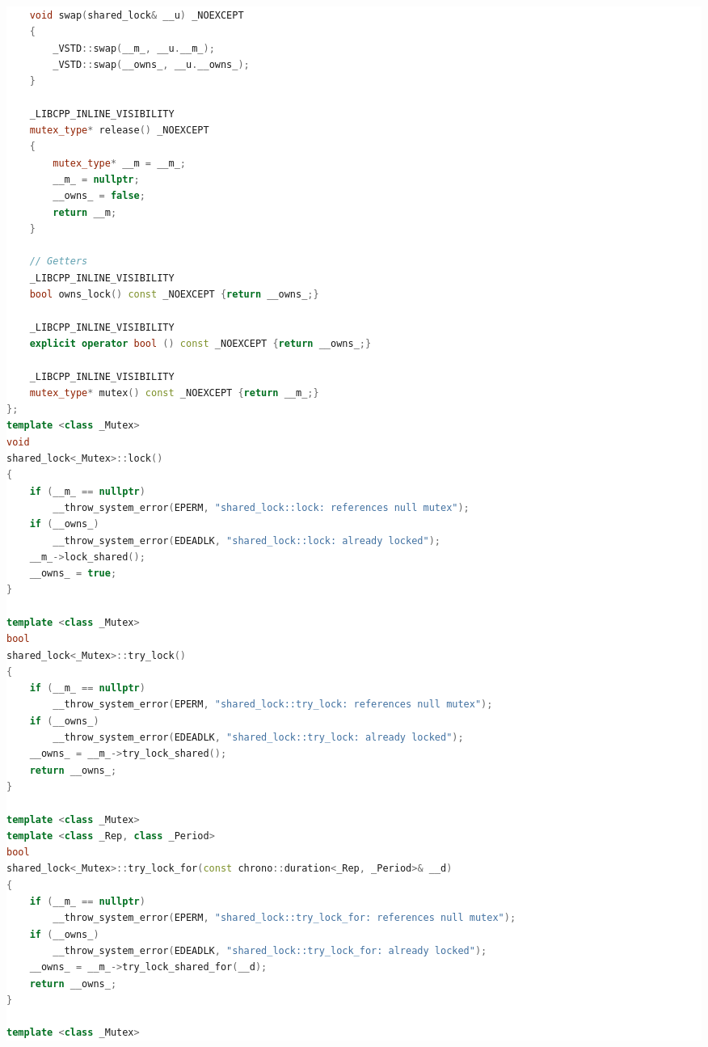 ```cpp
    void swap(shared_lock& __u) _NOEXCEPT
    {
        _VSTD::swap(__m_, __u.__m_);
        _VSTD::swap(__owns_, __u.__owns_);
    }

    _LIBCPP_INLINE_VISIBILITY
    mutex_type* release() _NOEXCEPT
    {
        mutex_type* __m = __m_;
        __m_ = nullptr;
        __owns_ = false;
        return __m;
    }

    // Getters
    _LIBCPP_INLINE_VISIBILITY
    bool owns_lock() const _NOEXCEPT {return __owns_;}

    _LIBCPP_INLINE_VISIBILITY
    explicit operator bool () const _NOEXCEPT {return __owns_;}

    _LIBCPP_INLINE_VISIBILITY
    mutex_type* mutex() const _NOEXCEPT {return __m_;}
};
template <class _Mutex>
void
shared_lock<_Mutex>::lock()
{
    if (__m_ == nullptr)
        __throw_system_error(EPERM, "shared_lock::lock: references null mutex");
    if (__owns_)
        __throw_system_error(EDEADLK, "shared_lock::lock: already locked");
    __m_->lock_shared();
    __owns_ = true;
}

template <class _Mutex>
bool
shared_lock<_Mutex>::try_lock()
{
    if (__m_ == nullptr)
        __throw_system_error(EPERM, "shared_lock::try_lock: references null mutex");
    if (__owns_)
        __throw_system_error(EDEADLK, "shared_lock::try_lock: already locked");
    __owns_ = __m_->try_lock_shared();
    return __owns_;
}

template <class _Mutex>
template <class _Rep, class _Period>
bool
shared_lock<_Mutex>::try_lock_for(const chrono::duration<_Rep, _Period>& __d)
{
    if (__m_ == nullptr)
        __throw_system_error(EPERM, "shared_lock::try_lock_for: references null mutex");
    if (__owns_)
        __throw_system_error(EDEADLK, "shared_lock::try_lock_for: already locked");
    __owns_ = __m_->try_lock_shared_for(__d);
    return __owns_;
}

template <class _Mutex>
```